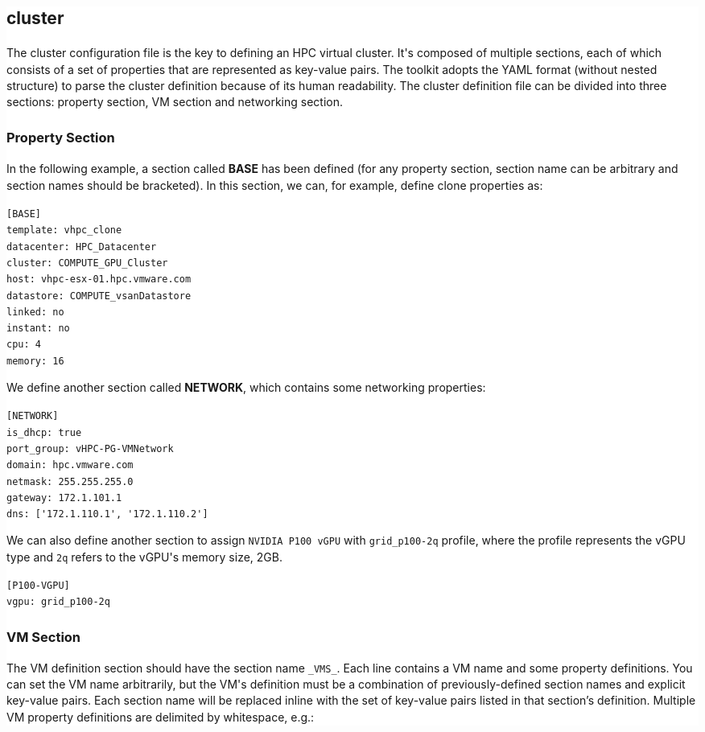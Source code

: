 ## cluster

The cluster configuration file is the key to defining an HPC virtual cluster. 
It's composed of multiple sections, each of which consists of a set of properties that are represented as key-value pairs. The toolkit
adopts the YAML format (without nested structure) to parse the cluster definition because of its human readability. The cluster definition file
can be divided into three sections: property section, VM section and networking section. 

### Property Section
In the following example, a section called **BASE** has been defined (for
any property section, section name can be arbitrary and section names
should be bracketed). In this section, we can, for example, define clone
properties as:
```
[BASE]
template: vhpc_clone
datacenter: HPC_Datacenter
cluster: COMPUTE_GPU_Cluster
host: vhpc-esx-01.hpc.vmware.com
datastore: COMPUTE_vsanDatastore
linked: no
instant: no
cpu: 4
memory: 16
```
We define another section called **NETWORK**, which contains some
networking properties:

```
[NETWORK]
is_dhcp: true
port_group: vHPC-PG-VMNetwork
domain: hpc.vmware.com
netmask: 255.255.255.0
gateway: 172.1.101.1
dns: ['172.1.110.1', '172.1.110.2']
```

We can also define another section to assign `NVIDIA P100 vGPU` with
`grid_p100-2q` profile, where the profile represents the vGPU type
and `2q` refers to the vGPU's memory size, 2GB.

```
[P100-VGPU]
vgpu: grid_p100-2q
```

### VM Section
The VM definition section should have the section name
`_VMS_`. Each line contains a VM name and some property
definitions. You can set the VM name arbitrarily, but the VM's
definition must be a combination of previously-defined section names
and explicit key-value pairs. Each section name will be replaced inline
with the set of key-value pairs listed in that section’s definition.
Multiple VM property definitions are delimited by whitespace, e.g.:
